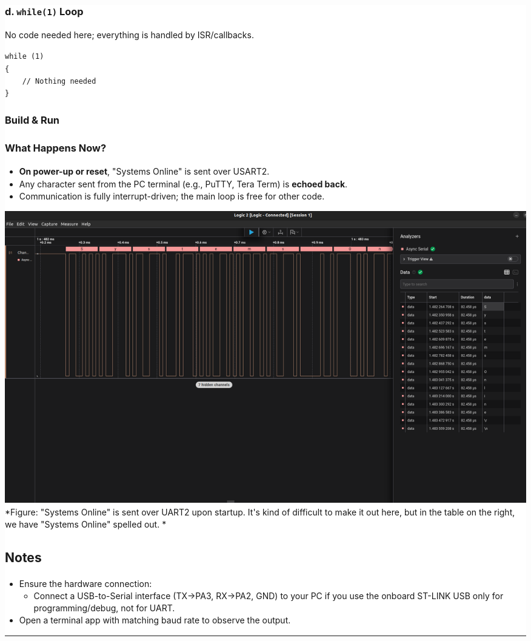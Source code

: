 ### d. `while(1)` Loop

No code needed here; everything is handled by ISR/callbacks.

```
while (1)
{
    // Nothing needed
}
```

### Build & Run
### What Happens Now?

- **On power-up or reset**, "Systems Online" is sent over USART2.
- Any character sent from the PC terminal (e.g., PuTTY, Tera Term) is **echoed back**.
- Communication is fully interrupt-driven; the main loop is free for other code.

![USART Output](assets/P5/USART_Output.png)
*Figure: "Systems Online" is sent over UART2 upon startup. It's kind of difficult to make it out here, but in the table on the right, we have "Systems Online" spelled out. *

## Notes

- Ensure the hardware connection:
    - Connect a USB-to-Serial interface (TX->PA3, RX->PA2, GND) to your PC if you use the onboard ST-LINK USB only for programming/debug, not for UART.    
- Open a terminal app with matching baud rate to observe the output.

---